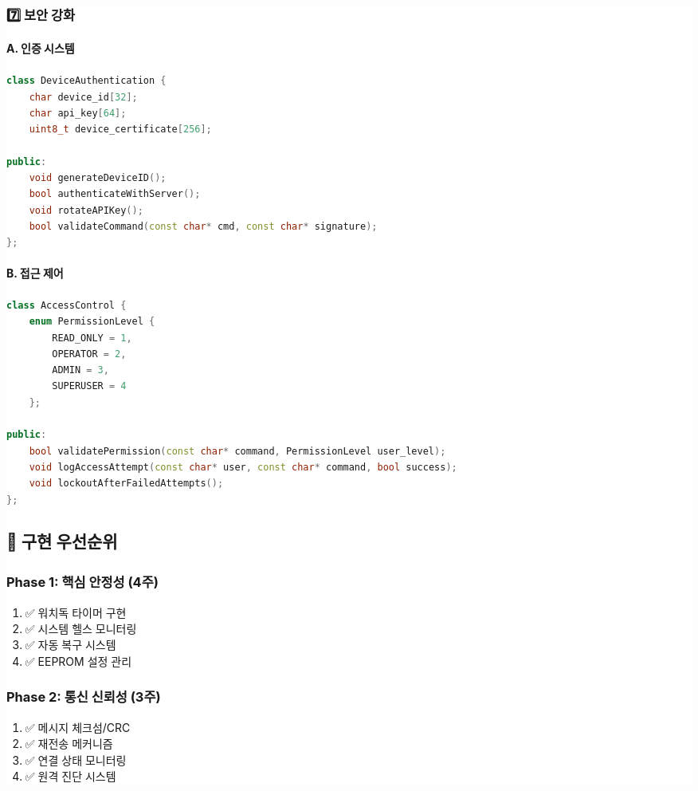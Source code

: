 ```cpp
```

### 7️⃣ **보안 강화**

#### A. 인증 시스템
```cpp
class DeviceAuthentication {
    char device_id[32];
    char api_key[64];
    uint8_t device_certificate[256];
    
public:
    void generateDeviceID();
    bool authenticateWithServer();
    void rotateAPIKey();
    bool validateCommand(const char* cmd, const char* signature);
};
```

#### B. 접근 제어
```cpp
class AccessControl {
    enum PermissionLevel {
        READ_ONLY = 1,
        OPERATOR = 2,
        ADMIN = 3,
        SUPERUSER = 4
    };
    
public:
    bool validatePermission(const char* command, PermissionLevel user_level);
    void logAccessAttempt(const char* user, const char* command, bool success);
    void lockoutAfterFailedAttempts();
};
```

## 🎯 **구현 우선순위**

### Phase 1: 핵심 안정성 (4주)
1. ✅ 워치독 타이머 구현
2. ✅ 시스템 헬스 모니터링
3. ✅ 자동 복구 시스템
4. ✅ EEPROM 설정 관리

### Phase 2: 통신 신뢰성 (3주)
1. ✅ 메시지 체크섬/CRC
2. ✅ 재전송 메커니즘
3. ✅ 연결 상태 모니터링
4. ✅ 원격 진단 시스템
